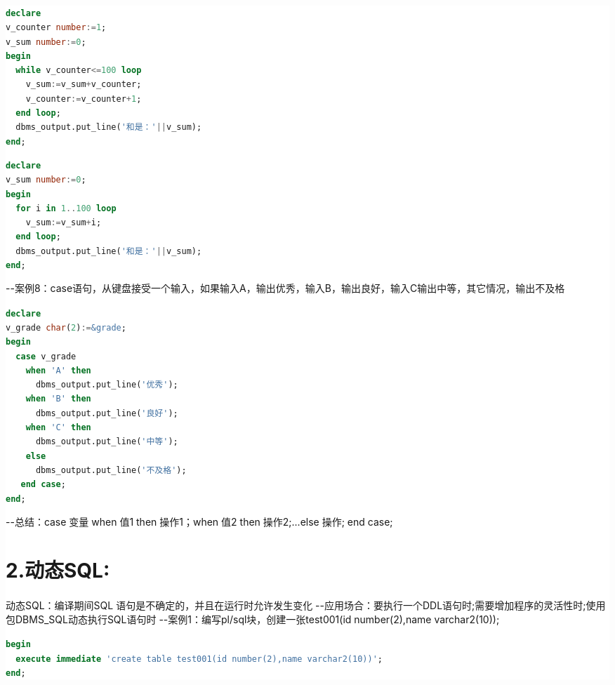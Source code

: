  

```sql
declare
v_counter number:=1;
v_sum number:=0;
begin
  while v_counter<=100 loop
    v_sum:=v_sum+v_counter;
    v_counter:=v_counter+1;
  end loop;
  dbms_output.put_line('和是：'||v_sum);
end;
```

 

```sql
declare
v_sum number:=0;
begin
  for i in 1..100 loop
    v_sum:=v_sum+i;
  end loop;
  dbms_output.put_line('和是：'||v_sum);
end;
```


--案例8：case语句，从键盘接受一个输入，如果输入A，输出优秀，输入B，输出良好，输入C输出中等，其它情况，输出不及格

```sql
declare
v_grade char(2):=&grade;
begin
  case v_grade
    when 'A' then
      dbms_output.put_line('优秀');
    when 'B' then
      dbms_output.put_line('良好');
    when 'C' then
      dbms_output.put_line('中等');
    else
      dbms_output.put_line('不及格');
   end case;
end;
```

--总结：case 变量 when 值1 then 操作1；when 值2 then 操作2;...else 操作; end case;

# 2.动态SQL:
动态SQL：编译期间SQL 语句是不确定的，并且在运行时允许发生变化
--应用场合：要执行一个DDL语句时;需要增加程序的灵活性时;使用包DBMS_SQL动态执行SQL语句时
--案例1：编写pl/sql块，创建一张test001(id number(2),name varchar2(10));

```sql
begin
  execute immediate 'create table test001(id number(2),name varchar2(10))';
end;
```
